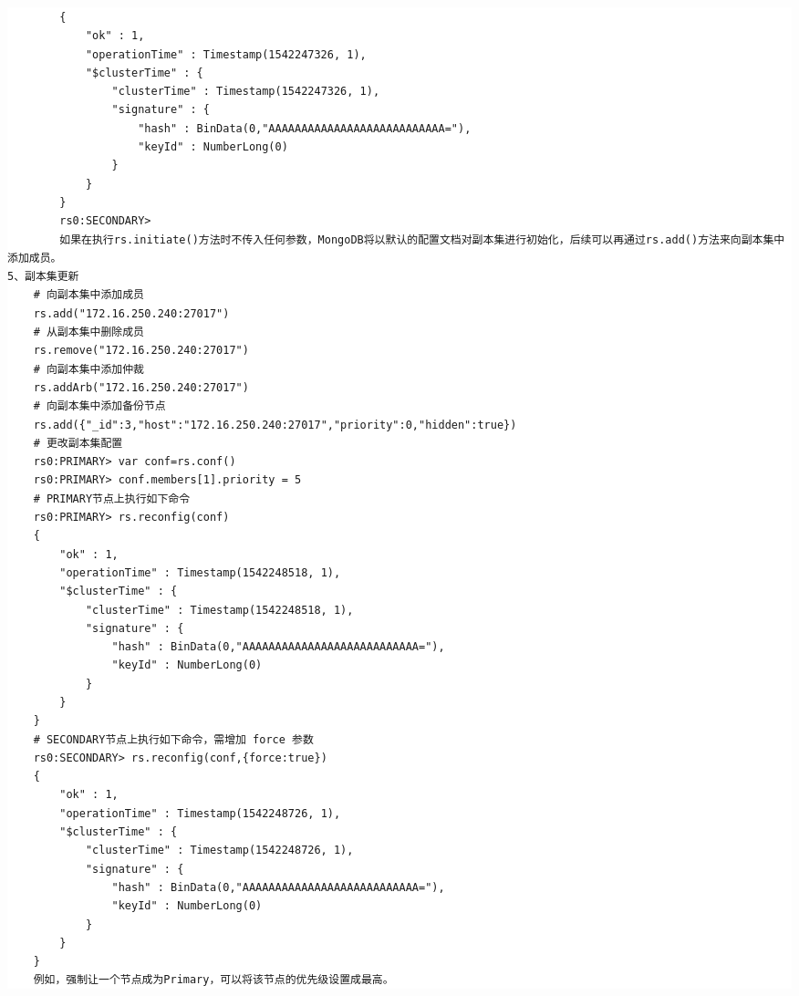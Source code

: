 			{
			    "ok" : 1,
			    "operationTime" : Timestamp(1542247326, 1),
			    "$clusterTime" : {
			        "clusterTime" : Timestamp(1542247326, 1),
			        "signature" : {
			            "hash" : BinData(0,"AAAAAAAAAAAAAAAAAAAAAAAAAAA="),
			            "keyId" : NumberLong(0)
			        }
			    }
			}
			rs0:SECONDARY>
			如果在执行rs.initiate()方法时不传入任何参数，MongoDB将以默认的配置文档对副本集进行初始化，后续可以再通过rs.add()方法来向副本集中添加成员。
	5、副本集更新
		# 向副本集中添加成员
		rs.add("172.16.250.240:27017")
		# 从副本集中删除成员
		rs.remove("172.16.250.240:27017")
		# 向副本集中添加仲裁
		rs.addArb("172.16.250.240:27017")
		# 向副本集中添加备份节点
		rs.add({"_id":3,"host":"172.16.250.240:27017","priority":0,"hidden":true})
		# 更改副本集配置
		rs0:PRIMARY> var conf=rs.conf()
		rs0:PRIMARY> conf.members[1].priority = 5
		# PRIMARY节点上执行如下命令
		rs0:PRIMARY> rs.reconfig(conf)
		{
		    "ok" : 1,
		    "operationTime" : Timestamp(1542248518, 1),
		    "$clusterTime" : {
		        "clusterTime" : Timestamp(1542248518, 1),
		        "signature" : {
		            "hash" : BinData(0,"AAAAAAAAAAAAAAAAAAAAAAAAAAA="),
		            "keyId" : NumberLong(0)
		        }
		    }
		}
		# SECONDARY节点上执行如下命令，需增加 force 参数
		rs0:SECONDARY> rs.reconfig(conf,{force:true})
		{
		    "ok" : 1,
		    "operationTime" : Timestamp(1542248726, 1),
		    "$clusterTime" : {
		        "clusterTime" : Timestamp(1542248726, 1),
		        "signature" : {
		            "hash" : BinData(0,"AAAAAAAAAAAAAAAAAAAAAAAAAAA="),
		            "keyId" : NumberLong(0)
		        }
		    }
		}
		例如，强制让一个节点成为Primary，可以将该节点的优先级设置成最高。